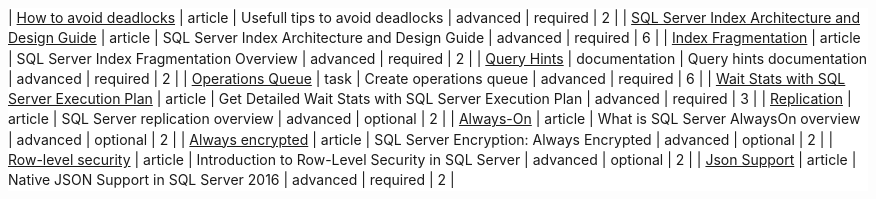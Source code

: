 | [How to avoid deadlocks](https://basitaalishan.com/2012/06/04/tips-to-avoid-deadlocks/)                                                                         | article       | Usefull tips to avoid deadlocks                               | advanced     | required | 2              |
| [SQL Server Index Architecture and Design Guide](https://docs.microsoft.com/en-us/sql/relational-databases/sql-server-index-design-guide?view=sql-server-ver15) | article       | SQL Server Index Architecture and Design Guide                | advanced     | required | 6              |
| [Index Fragmentation](https://www.mssqltips.com/sqlservertip/4331/sql-server-index-fragmentation-overview/)                                                     | article       | SQL Server Index Fragmentation Overview                       | advanced     | required | 2              |
| [Query Hints](https://docs.microsoft.com/en-us/sql/t-sql/queries/hints-transact-sql-query?view=sql-server-ver15)                                                | documentation | Query hints documentation                                     | advanced     | required | 2              |
| [Operations Queue](./tasks/operations-queue/readme.md)                                                                                                          | task          | Create operations queue                                       | advanced     | required | 6              |
| [Wait Stats with SQL Server Execution Plan](https://www.mssqltips.com/sqlservertip/5081/get-detailed-wait-stats-with-sql-server-execution-plan/)                | article       | Get Detailed Wait Stats with SQL Server Execution Plan        | advanced     | required | 3              |
| [Replication](https://www.sqlshack.com/sql-server-replication-overview-of-components-and-topography/)                                                           | article       | SQL Server replication overview                               | advanced     | optional | 2              |
| [Always-On](https://www.mssqltips.com/sqlservertip/4717/what-is-sql-server-alwayson/)                                                                           | article       | What is SQL Server AlwaysOn overview                          | advanced     | optional | 2              |
| [Always encrypted](https://www.red-gate.com/simple-talk/sql/database-administration/sql-server-encryption-always-encrypted/)                                    | article       | SQL Server Encryption: Always Encrypted                       | advanced     | optional | 2              |
| [Row-level security](https://www.sqlshack.com/introduction-to-row-level-security-in-sql-server/)                                                                | article       | Introduction to Row-Level Security in SQL Server              | advanced     | optional | 2              |
| [Json Support](https://www.sqlshack.com/native-json-support-in-sql-server-2016/)                                                                                | article       | Native JSON Support in SQL Server 2016                        | advanced     | required | 2              |
